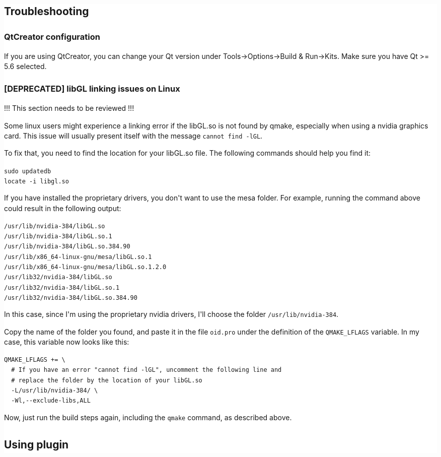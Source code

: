 ## Troubleshooting

### QtCreator configuration
If you are using QtCreator, you can change your Qt version under
Tools->Options->Build & Run->Kits. Make sure you have Qt >= 5.6 selected.

### [DEPRECATED] libGL linking issues on Linux
!!! This section needs to be reviewed !!!

Some linux users might experience a linking error if the libGL.so is not
found by qmake, especially when using a nvidia graphics card. This issue will
usually present itself with the message `cannot find -lGL`.

To fix that, you need to find the location for your libGL.so file. The
following commands should help you find it:

```shell
sudo updatedb
locate -i libgl.so
```

If you have installed the proprietary drivers, you don't want to use the mesa
folder. For example, running the command above could result in the following
output:

```
/usr/lib/nvidia-384/libGL.so
/usr/lib/nvidia-384/libGL.so.1
/usr/lib/nvidia-384/libGL.so.384.90
/usr/lib/x86_64-linux-gnu/mesa/libGL.so.1
/usr/lib/x86_64-linux-gnu/mesa/libGL.so.1.2.0
/usr/lib32/nvidia-384/libGL.so
/usr/lib32/nvidia-384/libGL.so.1
/usr/lib32/nvidia-384/libGL.so.384.90
```

In this case, since I'm using the proprietary nvidia drivers, I'll choose the
folder `/usr/lib/nvidia-384`.

Copy the name of the folder you found, and paste it in the file
`oid.pro` under the definition of the `QMAKE_LFLAGS` variable. In my
case, this variable now looks like this:

```
QMAKE_LFLAGS += \
  # If you have an error "cannot find -lGL", uncomment the following line and
  # replace the folder by the location of your libGL.so
  -L/usr/lib/nvidia-384/ \
  -Wl,--exclude-libs,ALL
```

Now, just run the build steps again, including the `qmake` command, as
described above.

## Using plugin
